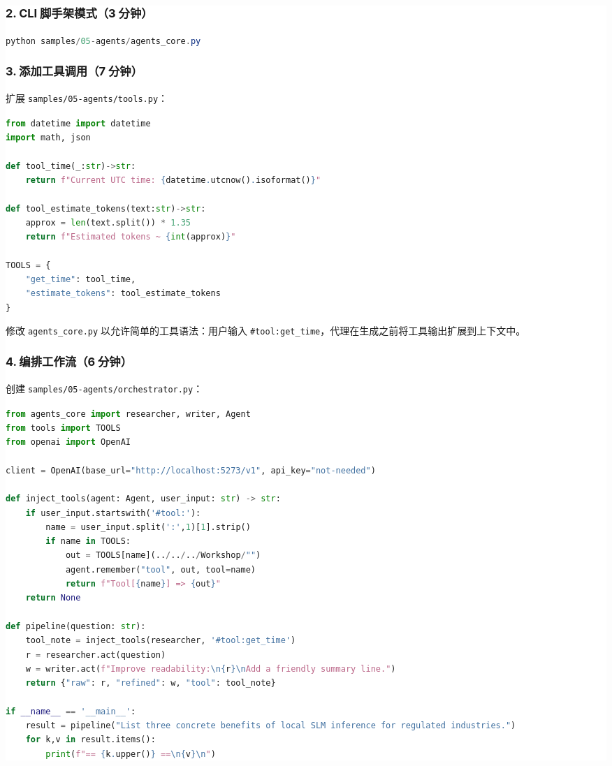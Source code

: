 
### 2. CLI 脚手架模式（3 分钟）

```powershell
python samples/05-agents/agents_core.py
```


### 3. 添加工具调用（7 分钟）

扩展 `samples/05-agents/tools.py`：

```python
from datetime import datetime
import math, json

def tool_time(_:str)->str:
    return f"Current UTC time: {datetime.utcnow().isoformat()}"

def tool_estimate_tokens(text:str)->str:
    approx = len(text.split()) * 1.35
    return f"Estimated tokens ~ {int(approx)}"

TOOLS = {
    "get_time": tool_time,
    "estimate_tokens": tool_estimate_tokens
}
```


修改 `agents_core.py` 以允许简单的工具语法：用户输入 `#tool:get_time`，代理在生成之前将工具输出扩展到上下文中。

### 4. 编排工作流（6 分钟）

创建 `samples/05-agents/orchestrator.py`：

```python
from agents_core import researcher, writer, Agent
from tools import TOOLS
from openai import OpenAI

client = OpenAI(base_url="http://localhost:5273/v1", api_key="not-needed")

def inject_tools(agent: Agent, user_input: str) -> str:
    if user_input.startswith('#tool:'):
        name = user_input.split(':',1)[1].strip()
        if name in TOOLS:
            out = TOOLS[name](../../../Workshop/"")
            agent.remember("tool", out, tool=name)
            return f"Tool[{name}] => {out}"
    return None

def pipeline(question: str):
    tool_note = inject_tools(researcher, '#tool:get_time')
    r = researcher.act(question)
    w = writer.act(f"Improve readability:\n{r}\nAdd a friendly summary line.")
    return {"raw": r, "refined": w, "tool": tool_note}

if __name__ == '__main__':
    result = pipeline("List three concrete benefits of local SLM inference for regulated industries.")
    for k,v in result.items():
        print(f"== {k.upper()} ==\n{v}\n")
```
